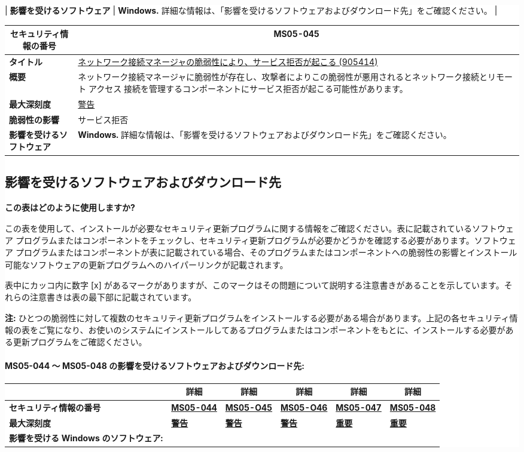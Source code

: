 | **影響を受けるソフトウェア** | **Windows.** 詳細な情報は、「影響を受けるソフトウェアおよびダウンロード先」をご確認ください。                                                                                 |

| セキュリティ情報の番号       | MS05-045                                                                                                                                                                                 |
|------------------------------|------------------------------------------------------------------------------------------------------------------------------------------------------------------------------------------|
| **タイトル**                 | [ネットワーク接続マネージャの脆弱性により、サービス拒否が起こる (905414)](http://technet.microsoft.com/security/bulletin/ms05-045)                                                       |
| **概要**                     | ネットワーク接続マネージャに脆弱性が存在し、攻撃者によりこの脆弱性が悪用されるとネットワーク接続とリモート アクセス 接続を管理するコンポーネントにサービス拒否が起こる可能性があります。 |
| **最大深刻度**               | [警告](http://technet.microsoft.com/security/bulletin/rating)                                                                                                                            |
| **脆弱性の影響**             | サービス拒否                                                                                                                                                                             |
| **影響を受けるソフトウェア** | **Windows.** 詳細な情報は、「影響を受けるソフトウェアおよびダウンロード先」をご確認ください。                                                                                            |

影響を受けるソフトウェアおよびダウンロード先
--------------------------------------------

<span></span>
**この表はどのように使用しますか?**

この表を使用して、インストールが必要なセキュリティ更新プログラムに関する情報をご確認ください。表に記載されているソフトウェア プログラムまたはコンポーネントをチェックし、セキュリティ更新プログラムが必要かどうかを確認する必要があります。ソフトウェア プログラムまたはコンポーネントが表に記載されている場合、そのプログラムまたはコンポーネントへの脆弱性の影響とインストール可能なソフトウェアの更新プログラムへのハイパーリンクが記載されます。

表中にカッコ内に数字 \[x\] があるマークがありますが、このマークはその問題について説明する注意書きがあることを示しています。それらの注意書きは表の最下部に記載されています。

**注:** ひとつの脆弱性に対して複数のセキュリティ更新プログラムをインストールする必要がある場合があります。上記の各セキュリティ情報の表をご覧になり、お使いのシステムにインストールしてあるプログラムまたはコンポーネントをもとに、インストールする必要がある更新プログラムをご確認ください。

#### MS05-044 ～ MS05-048 の影響を受けるソフトウェアおよびダウンロード先:

|                                                                                                                | 詳細                                                                                                                 | 詳細                                                                                                                 | 詳細                                                                                                                 | 詳細                                                                                                                 | 詳細                                                                                                                 |
|----------------------------------------------------------------------------------------------------------------|----------------------------------------------------------------------------------------------------------------------|----------------------------------------------------------------------------------------------------------------------|----------------------------------------------------------------------------------------------------------------------|----------------------------------------------------------------------------------------------------------------------|----------------------------------------------------------------------------------------------------------------------|
| **セキュリティ情報の番号**                                                                                     | [**MS05-044**](http://technet.microsoft.com/security/bulletin/ms05-044)                                              | [**MS05-O45**](http://technet.microsoft.com/security/bulletin/ms05-045)                                              | [**MS05-O46**](http://technet.microsoft.com/security/bulletin/ms05-046)                                              | [**MS05-047**](http://technet.microsoft.com/security/bulletin/ms05-047)                                              | [**MS05-048**](http://technet.microsoft.com/security/bulletin/ms05-048)                                              |
| **最大深刻度**                                                                                                 | [**警告**](http://technet.microsoft.com/security/bulletin/rating)                                                    | [**警告**](http://technet.microsoft.com/security/bulletin/rating)                                                    | [**警告**](http://technet.microsoft.com/security/bulletin/rating)                                                    | [**重要**](http://technet.microsoft.com/security/bulletin/rating)                                                    | [**重要**](http://technet.microsoft.com/security/bulletin/rating)                                                    |
| **影響を受ける Windows のソフトウェア:**                                                                       |                                                                                                                      |                                                                                                                      |                                                                                                                      |                                                                                                                      |                                                                                                                      |
